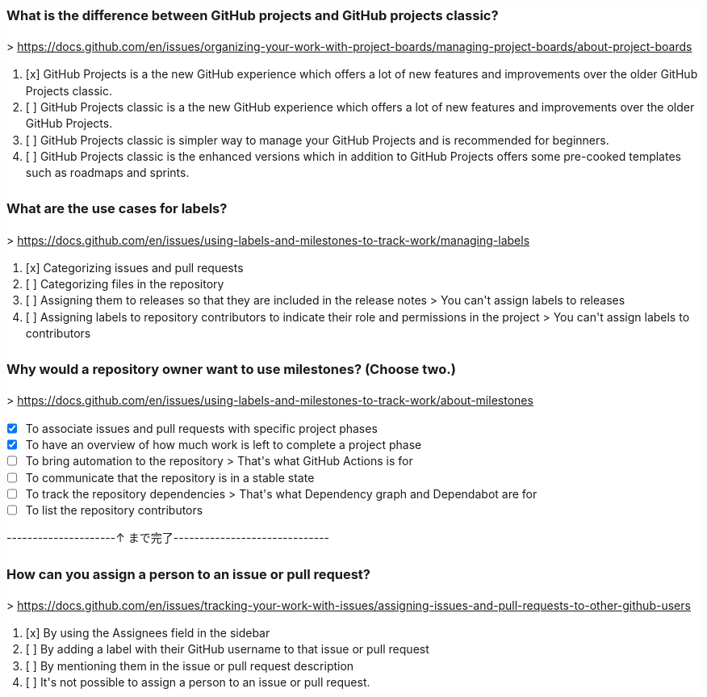 ### What is the difference between GitHub projects and GitHub projects classic?

&gt; https://docs.github.com/en/issues/organizing-your-work-with-project-boards/managing-project-boards/about-project-boards

1. [x] GitHub Projects is a the new GitHub experience which offers a lot of new features and improvements over the older GitHub Projects classic.
1. [ ] GitHub Projects classic is a the new GitHub experience which offers a lot of new features and improvements over the older GitHub Projects.
1. [ ] GitHub Projects classic is simpler way to manage your GitHub Projects and is recommended for beginners.
1. [ ] GitHub Projects classic is the enhanced versions which in addition to GitHub Projects offers some pre-cooked templates such as roadmaps and sprints.

### What are the use cases for labels?

&gt; https://docs.github.com/en/issues/using-labels-and-milestones-to-track-work/managing-labels

1. [x] Categorizing issues and pull requests
1. [ ] Categorizing files in the repository
1. [ ] Assigning them to releases so that they are included in the release notes
       &gt; You can&#39;t assign labels to releases
1. [ ] Assigning labels to repository contributors to indicate their role and permissions in the project
       &gt; You can&#39;t assign labels to contributors

### Why would a repository owner want to use milestones? (Choose two.)

&gt; https://docs.github.com/en/issues/using-labels-and-milestones-to-track-work/about-milestones

- [x] To associate issues and pull requests with specific project phases
- [x] To have an overview of how much work is left to complete a project phase
- [ ] To bring automation to the repository
      &gt; That&#39;s what GitHub Actions is for
- [ ] To communicate that the repository is in a stable state
- [ ] To track the repository dependencies
      &gt; That&#39;s what Dependency graph and Dependabot are for
- [ ] To list the repository contributors

---------------------↑ まで完了------------------------------

### How can you assign a person to an issue or pull request?

&gt; https://docs.github.com/en/issues/tracking-your-work-with-issues/assigning-issues-and-pull-requests-to-other-github-users

1. [x] By using the Assignees field in the sidebar
1. [ ] By adding a label with their GitHub username to that issue or pull request
1. [ ] By mentioning them in the issue or pull request description
1. [ ] It&#39;s not possible to assign a person to an issue or pull request.
